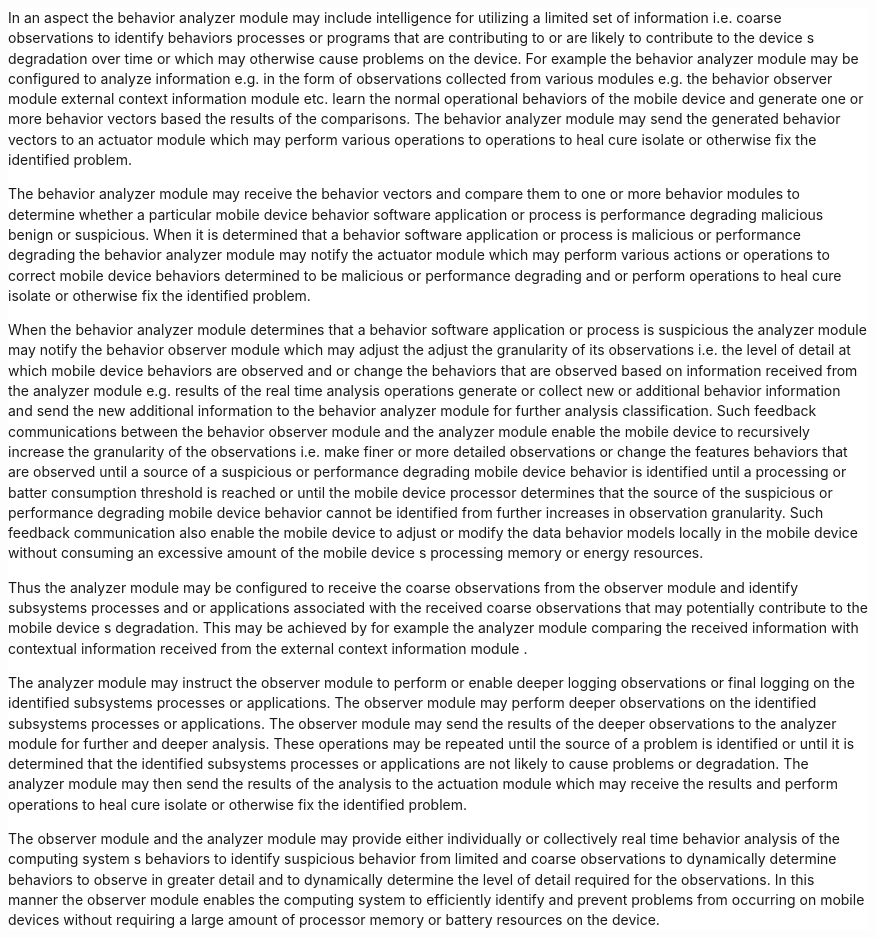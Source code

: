 In an aspect the behavior analyzer module may include intelligence for utilizing a limited set of information i.e. coarse observations to identify behaviors processes or programs that are contributing to or are likely to contribute to the device s degradation over time or which may otherwise cause problems on the device. For example the behavior analyzer module may be configured to analyze information e.g. in the form of observations collected from various modules e.g. the behavior observer module external context information module etc. learn the normal operational behaviors of the mobile device and generate one or more behavior vectors based the results of the comparisons. The behavior analyzer module may send the generated behavior vectors to an actuator module which may perform various operations to operations to heal cure isolate or otherwise fix the identified problem.

The behavior analyzer module may receive the behavior vectors and compare them to one or more behavior modules to determine whether a particular mobile device behavior software application or process is performance degrading malicious benign or suspicious. When it is determined that a behavior software application or process is malicious or performance degrading the behavior analyzer module may notify the actuator module which may perform various actions or operations to correct mobile device behaviors determined to be malicious or performance degrading and or perform operations to heal cure isolate or otherwise fix the identified problem.

When the behavior analyzer module determines that a behavior software application or process is suspicious the analyzer module may notify the behavior observer module which may adjust the adjust the granularity of its observations i.e. the level of detail at which mobile device behaviors are observed and or change the behaviors that are observed based on information received from the analyzer module e.g. results of the real time analysis operations generate or collect new or additional behavior information and send the new additional information to the behavior analyzer module for further analysis classification. Such feedback communications between the behavior observer module and the analyzer module enable the mobile device to recursively increase the granularity of the observations i.e. make finer or more detailed observations or change the features behaviors that are observed until a source of a suspicious or performance degrading mobile device behavior is identified until a processing or batter consumption threshold is reached or until the mobile device processor determines that the source of the suspicious or performance degrading mobile device behavior cannot be identified from further increases in observation granularity. Such feedback communication also enable the mobile device to adjust or modify the data behavior models locally in the mobile device without consuming an excessive amount of the mobile device s processing memory or energy resources.

Thus the analyzer module may be configured to receive the coarse observations from the observer module and identify subsystems processes and or applications associated with the received coarse observations that may potentially contribute to the mobile device s degradation. This may be achieved by for example the analyzer module comparing the received information with contextual information received from the external context information module .

The analyzer module may instruct the observer module to perform or enable deeper logging observations or final logging on the identified subsystems processes or applications. The observer module may perform deeper observations on the identified subsystems processes or applications. The observer module may send the results of the deeper observations to the analyzer module for further and deeper analysis. These operations may be repeated until the source of a problem is identified or until it is determined that the identified subsystems processes or applications are not likely to cause problems or degradation. The analyzer module may then send the results of the analysis to the actuation module which may receive the results and perform operations to heal cure isolate or otherwise fix the identified problem.

The observer module and the analyzer module may provide either individually or collectively real time behavior analysis of the computing system s behaviors to identify suspicious behavior from limited and coarse observations to dynamically determine behaviors to observe in greater detail and to dynamically determine the level of detail required for the observations. In this manner the observer module enables the computing system to efficiently identify and prevent problems from occurring on mobile devices without requiring a large amount of processor memory or battery resources on the device.
